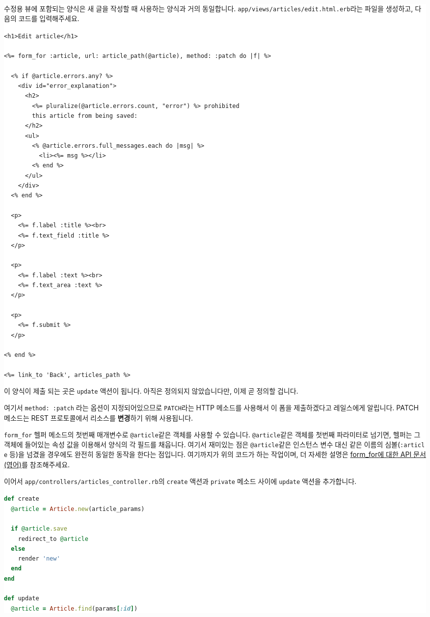 수정용 뷰에 포함되는 양식은 새 글을 작성할 때 사용하는 양식과 거의 동일합니다. `app/views/articles/edit.html.erb`라는 파일을 생성하고, 다음의 코드를 입력해주세요.

```html+erb
<h1>Edit article</h1>

<%= form_for :article, url: article_path(@article), method: :patch do |f| %>

  <% if @article.errors.any? %>
    <div id="error_explanation">
      <h2>
        <%= pluralize(@article.errors.count, "error") %> prohibited
        this article from being saved:
      </h2>
      <ul>
        <% @article.errors.full_messages.each do |msg| %>
          <li><%= msg %></li>
        <% end %>
      </ul>
    </div>
  <% end %>

  <p>
    <%= f.label :title %><br>
    <%= f.text_field :title %>
  </p>

  <p>
    <%= f.label :text %><br>
    <%= f.text_area :text %>
  </p>

  <p>
    <%= f.submit %>
  </p>

<% end %>

<%= link_to 'Back', articles_path %>
```

이 양식이 제출 되는 곳은 `update` 액션이 됩니다. 아직은 정의되지 않았습니다만, 이제 곧 정의할 겁니다.

여기서 `method: :patch` 라는 옵션이 지정되어있으므로 `PATCH`라는 HTTP 메소드를 사용해서 이 폼을 제출하겠다고 레일스에게 알립니다. PATCH 메소드는 REST 프로토콜에서 리소스를 **변경**하기 위해 사용됩니다.

`form_for` 헬퍼 메소드의 첫번째 매개변수로 `@article`같은 객체를 사용할 수 있습니다. `@article`같은 객체를 첫번째 파라미터로 넘기면, 헬퍼는 그 객체에 들어있는 속성 값을 이용해서 양식의 각 필드를 채웁니다. 여기서 재미있는 점은 `@article`같은 인스턴스 변수 대신 같은 이름의 심볼(`:article` 등)을 넘겼을 경우에도 완전히 동일한 동작을 한다는 점입니다. 여기까지가 위의 코드가 하는 작업이며, 더 자세한 설명은 [form_for에 대한 API 문서(영어)](http://api.rubyonrails.org/classes/ActionView/Helpers/FormHelper.html#method-i-form_for)를 참조해주세요.

이어서 `app/controllers/articles_controller.rb`의 `create` 액션과 `private` 메소드 사이에 `update` 액션을 추가합니다.

```ruby
def create
  @article = Article.new(article_params)

  if @article.save
    redirect_to @article
  else
    render 'new'
  end
end

def update
  @article = Article.find(params[:id])

```